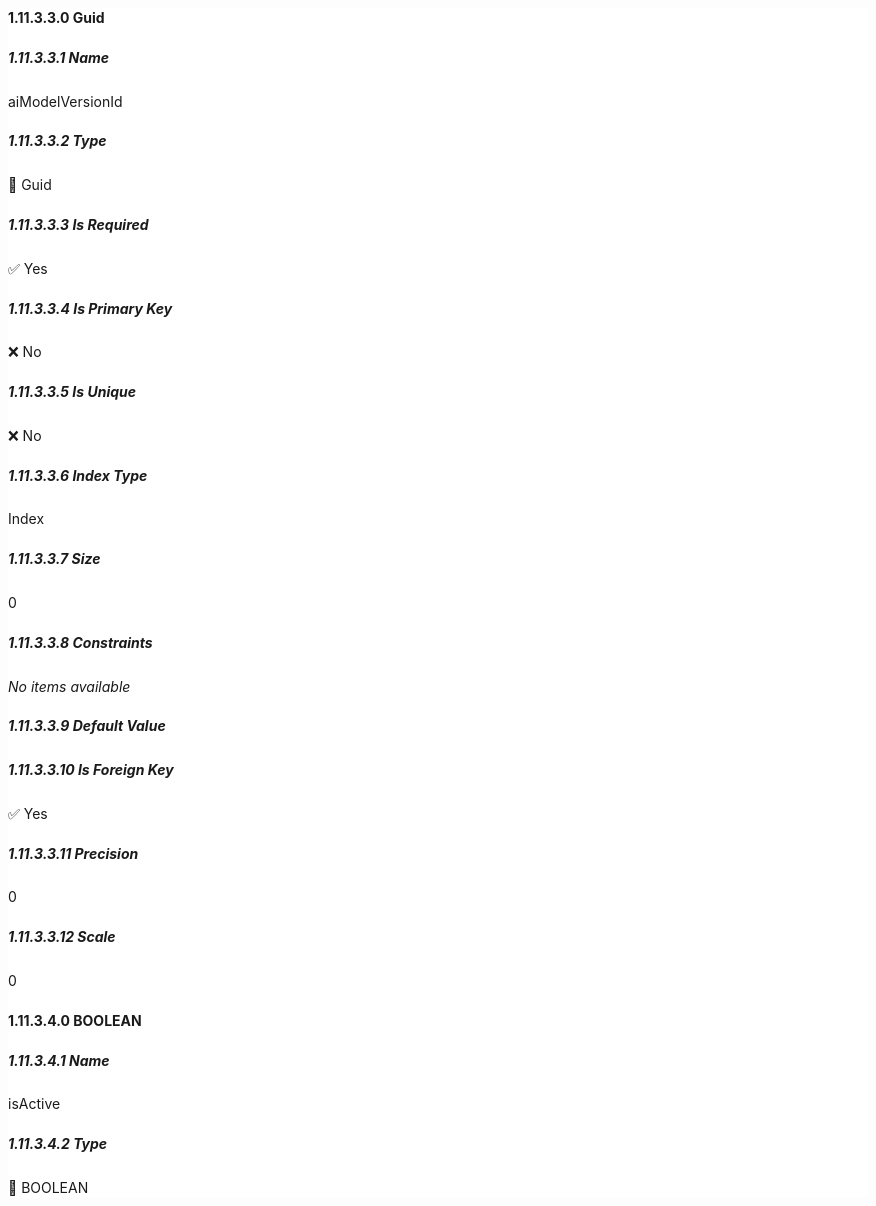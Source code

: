 #### 1.11.3.3.0 Guid

##### 1.11.3.3.1 Name

aiModelVersionId

##### 1.11.3.3.2 Type

🔹 Guid

##### 1.11.3.3.3 Is Required

✅ Yes

##### 1.11.3.3.4 Is Primary Key

❌ No

##### 1.11.3.3.5 Is Unique

❌ No

##### 1.11.3.3.6 Index Type

Index

##### 1.11.3.3.7 Size

0

##### 1.11.3.3.8 Constraints

*No items available*

##### 1.11.3.3.9 Default Value



##### 1.11.3.3.10 Is Foreign Key

✅ Yes

##### 1.11.3.3.11 Precision

0

##### 1.11.3.3.12 Scale

0

#### 1.11.3.4.0 BOOLEAN

##### 1.11.3.4.1 Name

isActive

##### 1.11.3.4.2 Type

🔹 BOOLEAN
